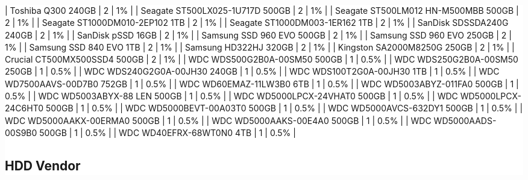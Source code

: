 | Toshiba Q300 240GB                  | 2        | 1%      |
| Seagate ST500LX025-1U717D 500GB     | 2        | 1%      |
| Seagate ST500LM012 HN-M500MBB 500GB | 2        | 1%      |
| Seagate ST1000DM010-2EP102 1TB      | 2        | 1%      |
| Seagate ST1000DM003-1ER162 1TB      | 2        | 1%      |
| SanDisk SDSSDA240G 240GB            | 2        | 1%      |
| SanDisk pSSD 16GB                   | 2        | 1%      |
| Samsung SSD 960 EVO 500GB           | 2        | 1%      |
| Samsung SSD 960 EVO 250GB           | 2        | 1%      |
| Samsung SSD 840 EVO 1TB             | 2        | 1%      |
| Samsung HD322HJ 320GB               | 2        | 1%      |
| Kingston SA2000M8250G 250GB         | 2        | 1%      |
| Crucial CT500MX500SSD4 500GB        | 2        | 1%      |
| WDC WDS500G2B0A-00SM50 500GB        | 1        | 0.5%    |
| WDC WDS250G2B0A-00SM50 250GB        | 1        | 0.5%    |
| WDC WDS240G2G0A-00JH30 240GB        | 1        | 0.5%    |
| WDC WDS100T2G0A-00JH30 1TB          | 1        | 0.5%    |
| WDC WD7500AAVS-00D7B0 752GB         | 1        | 0.5%    |
| WDC WD60EMAZ-11LW3B0 6TB            | 1        | 0.5%    |
| WDC WD5003ABYZ-011FA0 500GB         | 1        | 0.5%    |
| WDC WD5003ABYX-88 LEN 500GB         | 1        | 0.5%    |
| WDC WD5000LPCX-24VHAT0 500GB        | 1        | 0.5%    |
| WDC WD5000LPCX-24C6HT0 500GB        | 1        | 0.5%    |
| WDC WD5000BEVT-00A03T0 500GB        | 1        | 0.5%    |
| WDC WD5000AVCS-632DY1 500GB         | 1        | 0.5%    |
| WDC WD5000AAKX-00ERMA0 500GB        | 1        | 0.5%    |
| WDC WD5000AAKS-00E4A0 500GB         | 1        | 0.5%    |
| WDC WD5000AADS-00S9B0 500GB         | 1        | 0.5%    |
| WDC WD40EFRX-68WT0N0 4TB            | 1        | 0.5%    |

HDD Vendor
----------
